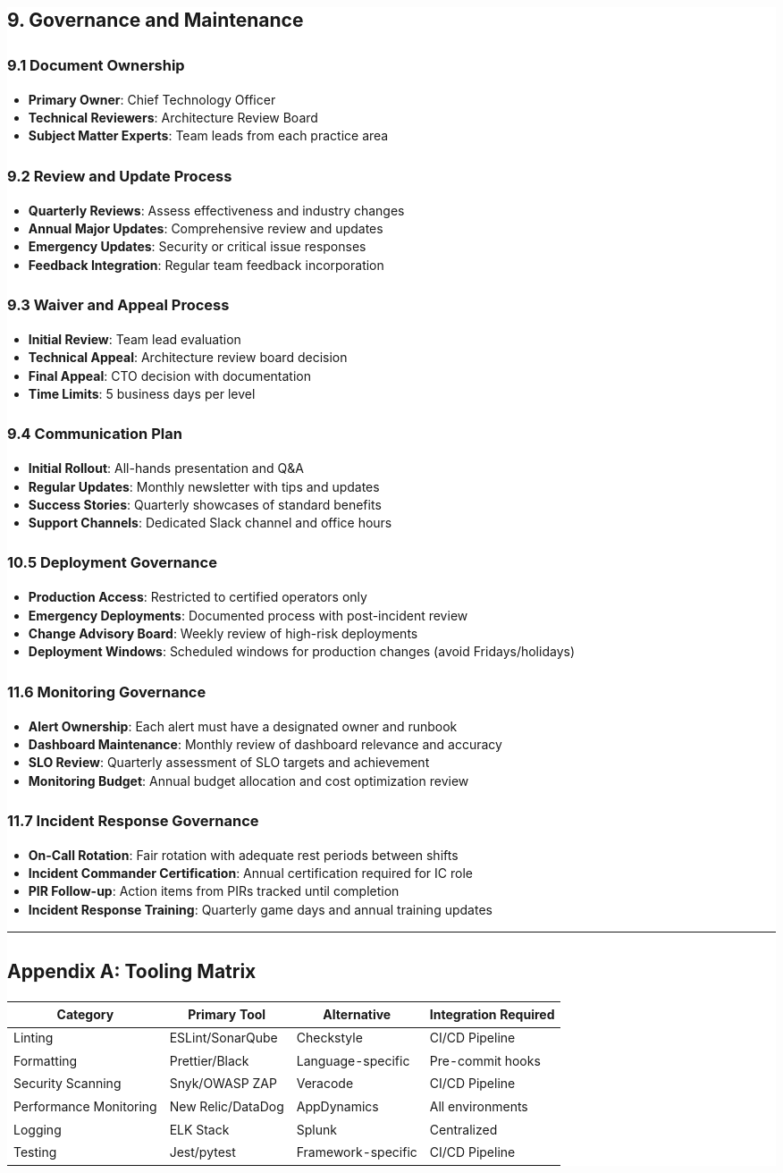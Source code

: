 
## 9. Governance and Maintenance

### 9.1 Document Ownership
- **Primary Owner**: Chief Technology Officer
- **Technical Reviewers**: Architecture Review Board
- **Subject Matter Experts**: Team leads from each practice area

### 9.2 Review and Update Process
- **Quarterly Reviews**: Assess effectiveness and industry changes
- **Annual Major Updates**: Comprehensive review and updates
- **Emergency Updates**: Security or critical issue responses
- **Feedback Integration**: Regular team feedback incorporation

### 9.3 Waiver and Appeal Process
- **Initial Review**: Team lead evaluation
- **Technical Appeal**: Architecture review board decision
- **Final Appeal**: CTO decision with documentation
- **Time Limits**: 5 business days per level

### 9.4 Communication Plan
- **Initial Rollout**: All-hands presentation and Q&A
- **Regular Updates**: Monthly newsletter with tips and updates
- **Success Stories**: Quarterly showcases of standard benefits
- **Support Channels**: Dedicated Slack channel and office hours

### 10.5 Deployment Governance
- **Production Access**: Restricted to certified operators only
- **Emergency Deployments**: Documented process with post-incident review
- **Change Advisory Board**: Weekly review of high-risk deployments
- **Deployment Windows**: Scheduled windows for production changes (avoid Fridays/holidays)

### 11.6 Monitoring Governance
- **Alert Ownership**: Each alert must have a designated owner and runbook
- **Dashboard Maintenance**: Monthly review of dashboard relevance and accuracy
- **SLO Review**: Quarterly assessment of SLO targets and achievement
- **Monitoring Budget**: Annual budget allocation and cost optimization review

### 11.7 Incident Response Governance
- **On-Call Rotation**: Fair rotation with adequate rest periods between shifts
- **Incident Commander Certification**: Annual certification required for IC role
- **PIR Follow-up**: Action items from PIRs tracked until completion
- **Incident Response Training**: Quarterly game days and annual training updates

---

## Appendix A: Tooling Matrix

| Category | Primary Tool | Alternative | Integration Required |
|----------|-------------|-------------|---------------------|
| Linting | ESLint/SonarQube | Checkstyle | CI/CD Pipeline |
| Formatting | Prettier/Black | Language-specific | Pre-commit hooks |
| Security Scanning | Snyk/OWASP ZAP | Veracode | CI/CD Pipeline |
| Performance Monitoring | New Relic/DataDog | AppDynamics | All environments |
| Logging | ELK Stack | Splunk | Centralized |
| Testing | Jest/pytest | Framework-specific | CI/CD Pipeline |